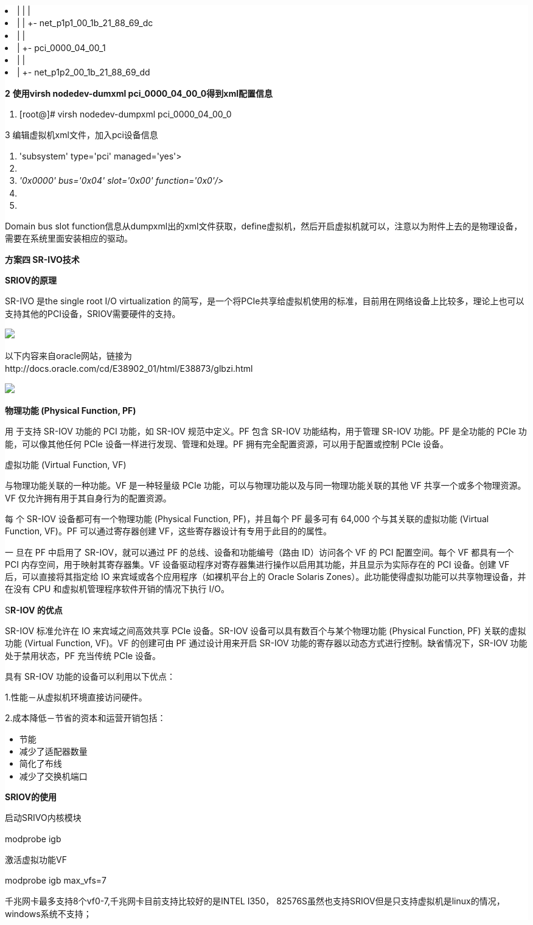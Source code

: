 <li nodeIndex="111"><span nodeIndex="394">| | |</span></li>
<li class="alt" nodeIndex="112"><span nodeIndex="395">| | +- net_p1p1_00_1b_21_88_69_dc</span></li>
<li nodeIndex="113"><span nodeIndex="396">| |</span></li>
<li class="alt" nodeIndex="114"><span nodeIndex="397">| +- pci_0000_04_00_1</span></li>
<li nodeIndex="115"><span nodeIndex="398">| |</span></li>
<li class="alt" nodeIndex="116"><span nodeIndex="399">| +- net_p1p2_00_1b_21_88_69_dd</span></li>
</ol><p nodeIndex="117"><strong nodeIndex="400">2</strong> <strong nodeIndex="401">使用virsh nodedev-dumxml pci_0000_04_00_0得到xml配置信息</strong></p>
<ol class="dp-j" nodeIndex="119"><li class="alt" nodeIndex="118"><span nodeIndex="402"><span nodeIndex="403">[root@]# virsh nodedev-dumpxml pci_0000_04_00_0</span></span></li>
</ol><p nodeIndex="136">3 编辑虚拟机xml文件，加入pci设备信息</p>
<ol class="dp-j" nodeIndex="138"><li class="alt" nodeIndex="137"><span nodeIndex="404"><span nodeIndex="405"><hostdev mode=</span><span class="string" nodeIndex="406">'subsystem'</span> <span nodeIndex="407">type=</span><span class="string" nodeIndex="408">'pci'</span> <span nodeIndex="409">managed=</span><span class="string" nodeIndex="410">'yes'</span><span nodeIndex="411">></span></span></li>
<li nodeIndex="139"><span nodeIndex="412"><source></span></li>
<li class="alt" nodeIndex="140"><span nodeIndex="413"><address domain=<span class="string" nodeIndex="414">'0x0000'</span> <span nodeIndex="415">bus=</span><span class="string" nodeIndex="416">'0x04'</span> <span nodeIndex="417">slot=</span><span class="string" nodeIndex="418">'0x00'</span> <span nodeIndex="419">function=</span><span class="string" nodeIndex="420">'0x0'</span><span nodeIndex="421">/></span></span></li>
<li nodeIndex="141"><span nodeIndex="422"></source></span></li>
<li class="alt" nodeIndex="142"><span nodeIndex="423"></hostdev></span></li>
</ol><p nodeIndex="143">Domain bus slot function信息从dumpxml出的xml文件获取，define虚拟机，然后开启虚拟机就可以，注意以为附件上去的是物理设备，需要在系统里面安装相应的驱动。</p>
<p nodeIndex="144"><strong nodeIndex="424">方案四 SR-IVO技术</strong></p>
<p nodeIndex="145"><strong nodeIndex="425">SRIOV</strong><strong nodeIndex="426">的原理</strong></p>
<p nodeIndex="146">SR-IVO 是the single root I/O virtualization 的简写，是一个将PCIe共享给虚拟机使用的标准，目前用在网络设备上比较多，理论上也可以支持其他的PCI设备，SRIOV需要硬件的支持。</p>
<a href="http://s5.51cto.com/wyfs02/M00/55/3E/wKiom1SJA6rA-YxSAABhppi5yDU354.gif" target="_blank" nodeIndex="427"><div id="RIL_IMG_6" class="RIL_IMG"><img src="/media/posts_images/2015-08-24-787899741/6"/></div></a>
<p nodeIndex="148">以下内容来自oracle网站，链接为    <br nodeIndex="428">
http://docs.oracle.com/cd/E38902_01/html/E38873/glbzi.html</p>
<a href="http://s9.51cto.com/wyfs02/M01/55/3E/wKiom1SJA8KwKET7AADboRAAtzM200.gif" target="_blank" nodeIndex="429"><div id="RIL_IMG_7" class="RIL_IMG"><img src="/media/posts_images/2015-08-24-787899741/7"/></div></a>
<p nodeIndex="150"><strong nodeIndex="430">物理功能 (Physical Function, PF)</strong></p>
<p nodeIndex="151">用 于支持 SR-IOV 功能的 PCI 功能，如 SR-IOV 规范中定义。PF 包含 SR-IOV 功能结构，用于管理 SR-IOV 功能。PF 是全功能的 PCIe 功能，可以像其他任何 PCIe 设备一样进行发现、管理和处理。PF 拥有完全配置资源，可以用于配置或控制 PCIe 设备。</p>
<p nodeIndex="152">虚拟功能 (Virtual Function, VF)</p>
<p nodeIndex="153">与物理功能关联的一种功能。VF 是一种轻量级 PCIe 功能，可以与物理功能以及与同一物理功能关联的其他 VF 共享一个或多个物理资源。VF 仅允许拥有用于其自身行为的配置资源。</p>
<p nodeIndex="154">每 个 SR-IOV 设备都可有一个物理功能 (Physical Function, PF)，并且每个 PF 最多可有 64,000 个与其关联的虚拟功能 (Virtual Function, VF)。PF 可以通过寄存器创建 VF，这些寄存器设计有专用于此目的的属性。</p>
<p nodeIndex="155">一 旦在 PF 中启用了 SR-IOV，就可以通过 PF 的总线、设备和功能编号（路由 ID）访问各个 VF 的 PCI 配置空间。每个 VF 都具有一个 PCI 内存空间，用于映射其寄存器集。VF 设备驱动程序对寄存器集进行操作以启用其功能，并且显示为实际存在的 PCI 设备。创建 VF 后，可以直接将其指定给 IO 来宾域或各个应用程序（如裸机平台上的 Oracle Solaris Zones）。此功能使得虚拟功能可以共享物理设备，并在没有 CPU 和虚拟机管理程序软件开销的情况下执行 I/O。</p>
<p nodeIndex="156">S<strong nodeIndex="431">R-IOV 的优点</strong></p>
<p nodeIndex="157">SR-IOV 标准允许在 IO 来宾域之间高效共享 PCIe 设备。SR-IOV 设备可以具有数百个与某个物理功能 (Physical Function, PF) 关联的虚拟功能 (Virtual Function, VF)。VF 的创建可由 PF 通过设计用来开启 SR-IOV 功能的寄存器以动态方式进行控制。缺省情况下，SR-IOV 功能处于禁用状态，PF 充当传统 PCIe 设备。</p>
<p nodeIndex="158">具有 SR-IOV 功能的设备可以利用以下优点：</p>
<p nodeIndex="159">1.性能－从虚拟机环境直接访问硬件。</p>
<p nodeIndex="160">2.成本降低－节省的资本和运营开销包括：</p>
<ul nodeIndex="162"><li nodeIndex="161">节能</li>
<li nodeIndex="163">减少了适配器数量</li>
<li nodeIndex="164">简化了布线</li>
<li nodeIndex="165">减少了交换机端口</li>
</ul><p nodeIndex="166"><strong nodeIndex="432">SRIOV的使用</strong></p>
<p nodeIndex="167">启动SRIVO内核模块</p>
<p nodeIndex="168">modprobe igb</p>
<p nodeIndex="169">激活虚拟功能VF</p>
<p nodeIndex="170">modprobe igb max_vfs=7</p>
<p nodeIndex="171">千兆网卡最多支持8个vf0-7,千兆网卡目前支持比较好的是INTEL I350， 82576S虽然也支持SRIOV但是只支持虚拟机是linux的情况，windows系统不支持；</p>